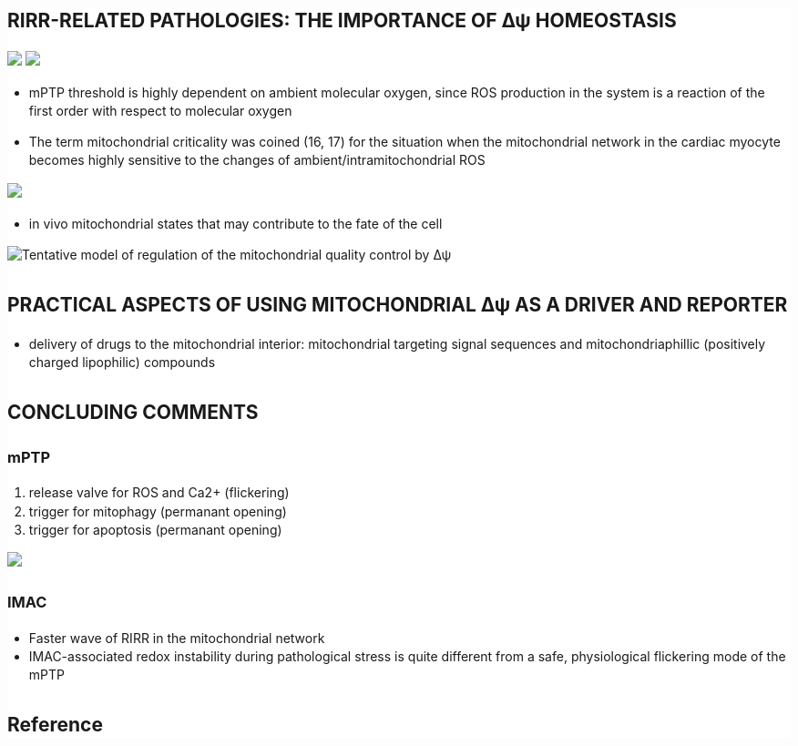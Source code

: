 ## RIRR-RELATED PATHOLOGIES: THE IMPORTANCE OF Δψ HOMEOSTASIS
![](https://www.physiology.org/na101/home/literatum/publisher/physio/journals/content/physrev/2014/physrev.2014.94.issue-3/physrev.00026.2013/production/images/large/z9j0031426930014.jpeg)
![](https://www.physiology.org/na101/home/literatum/publisher/physio/journals/content/physrev/2014/physrev.2014.94.issue-3/physrev.00026.2013/production/images/large/z9j0031426930015.jpeg)
* mPTP threshold is highly dependent on ambient molecular oxygen, since ROS production in the system is a reaction of the first order with respect to molecular oxygen

* The term mitochondrial criticality was coined (16, 17) for the situation when the mitochondrial network in the cardiac myocyte becomes highly sensitive to the changes of ambient/intramitochondrial ROS

![](https://www.physiology.org/na101/home/literatum/publisher/physio/journals/content/physrev/2014/physrev.2014.94.issue-3/physrev.00026.2013/production/images/large/z9j0031426930016.jpeg)
* in vivo mitochondrial states that may contribute to the fate of the cell

![Tentative model of regulation of the mitochondrial quality control by Δψ](https://www.physiology.org/na101/home/literatum/publisher/physio/journals/content/physrev/2014/physrev.2014.94.issue-3/physrev.00026.2013/production/images/large/z9j0031426930017.jpeg)

## PRACTICAL ASPECTS OF USING MITOCHONDRIAL Δψ AS A DRIVER AND REPORTER
* delivery of drugs to the mitochondrial interior: mitochondrial targeting signal sequences and  mitochondriaphillic (positively charged lipophilic) compounds

## CONCLUDING COMMENTS

### mPTP
1. release valve for ROS and Ca2+ (flickering)
2. trigger for mitophagy (permanant opening)
3. trigger for apoptosis (permanant opening)

![](https://www.physiology.org/na101/home/literatum/publisher/physio/journals/content/physrev/2014/physrev.2014.94.issue-3/physrev.00026.2013/production/images/large/z9j0031426930018.jpeg)

### IMAC
* Faster wave of RIRR in the mitochondrial network
* IMAC-associated redox instability during pathological stress is quite different from a safe, physiological flickering mode of the mPTP


## Reference
[^Zorov2014]: Zorov DB, Juhaszova M, Sollott SJ. Mitochondrial reactive oxygen species (ROS) and ROS-induced ROS release. Physiol Rev. 2014;94(3):909-50.
